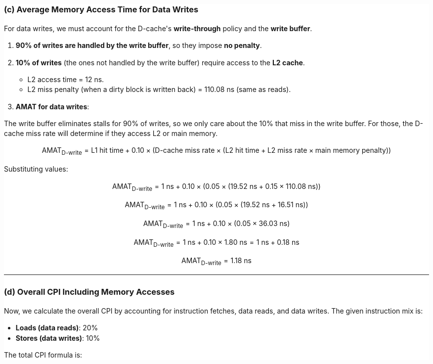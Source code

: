 
### **(c) Average Memory Access Time for Data Writes**

For data writes, we must account for the D-cache's **write-through** policy and the **write buffer**.

1. **90% of writes are handled by the write buffer**, so they impose **no penalty**.

2. **10% of writes** (the ones not handled by the write buffer) require access to the **L2 cache**.
   - L2 access time = 12 ns.
   - L2 miss penalty (when a dirty block is written back) = 110.08 ns (same as reads).

3. **AMAT for data writes**:

The write buffer eliminates stalls for 90% of writes, so we only care about the 10% that miss in the write buffer. For those, the D-cache miss rate will determine if they access L2 or main memory.

$$
\text{AMAT}_{\text{D-write}} = \text{L1 hit time} + 0.10 \times (\text{D-cache miss rate} \times (\text{L2 hit time} + \text{L2 miss rate} \times \text{main memory penalty}))
$$

Substituting values:

$$
\text{AMAT}_{\text{D-write}} = 1 \text{ ns} + 0.10 \times (0.05 \times (19.52 \text{ ns} + 0.15 \times 110.08 \text{ ns}))
$$

$$
\text{AMAT}_{\text{D-write}} = 1 \text{ ns} + 0.10 \times (0.05 \times (19.52 \text{ ns} + 16.51 \text{ ns}))
$$

$$
\text{AMAT}_{\text{D-write}} = 1 \text{ ns} + 0.10 \times (0.05 \times 36.03 \text{ ns})
$$

$$
\text{AMAT}_{\text{D-write}} = 1 \text{ ns} + 0.10 \times 1.80 \text{ ns} = 1 \text{ ns} + 0.18 \text{ ns}
$$

$$
\text{AMAT}_{\text{D-write}} = 1.18 \text{ ns}
$$

---

### **(d) Overall CPI Including Memory Accesses**

Now, we calculate the overall CPI by accounting for instruction fetches, data reads, and data writes. The given instruction mix is:
- **Loads (data reads)**: 20%
- **Stores (data writes)**: 10%

The total CPI formula is:
